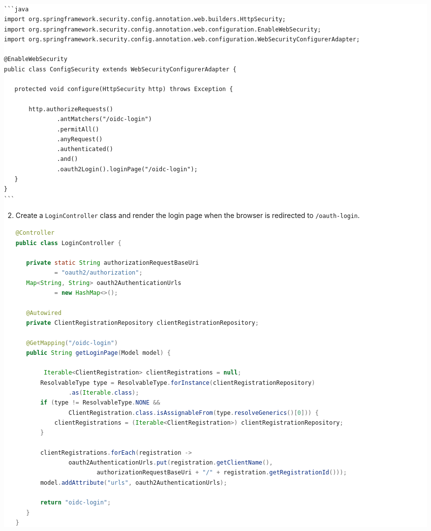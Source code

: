     ```java
    import org.springframework.security.config.annotation.web.builders.HttpSecurity;
    import org.springframework.security.config.annotation.web.configuration.EnableWebSecurity;
    import org.springframework.security.config.annotation.web.configuration.WebSecurityConfigurerAdapter;

    @EnableWebSecurity
    public class ConfigSecurity extends WebSecurityConfigurerAdapter {

       protected void configure(HttpSecurity http) throws Exception {

           http.authorizeRequests()
                   .antMatchers("/oidc-login")
                   .permitAll()
                   .anyRequest()
                   .authenticated()
                   .and()
                   .oauth2Login().loginPage("/oidc-login");
       }
    }
    ```

2. Create a `LoginController` class and render the login page when the browser is redirected to `/oauth-login`. 

    ```java
    @Controller
    public class LoginController {

       private static String authorizationRequestBaseUri
               = "oauth2/authorization";
       Map<String, String> oauth2AuthenticationUrls
               = new HashMap<>();

       @Autowired
       private ClientRegistrationRepository clientRegistrationRepository;

       @GetMapping("/oidc-login")
       public String getLoginPage(Model model) {

            Iterable<ClientRegistration> clientRegistrations = null;
           ResolvableType type = ResolvableType.forInstance(clientRegistrationRepository)
                   .as(Iterable.class);
           if (type != ResolvableType.NONE &&
                   ClientRegistration.class.isAssignableFrom(type.resolveGenerics()[0])) {
               clientRegistrations = (Iterable<ClientRegistration>) clientRegistrationRepository;
           }

           clientRegistrations.forEach(registration ->
                   oauth2AuthenticationUrls.put(registration.getClientName(),
                           authorizationRequestBaseUri + "/" + registration.getRegistrationId()));
           model.addAttribute("urls", oauth2AuthenticationUrls);

           return "oidc-login";
       }
    }
    ```
